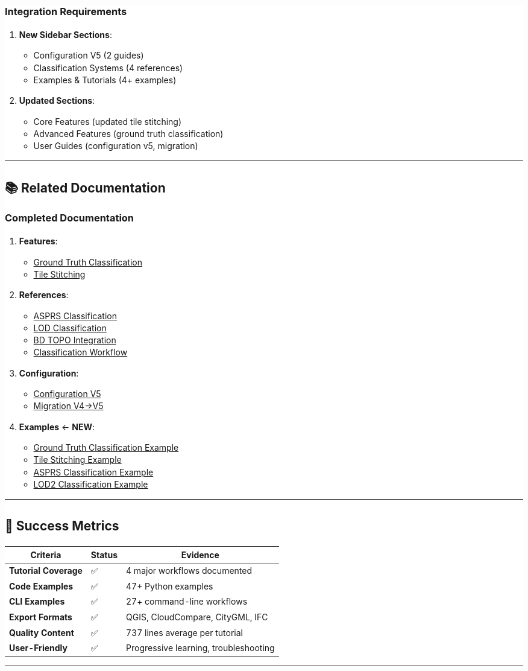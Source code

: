 ### Integration Requirements

1. **New Sidebar Sections**:

   - Configuration V5 (2 guides)
   - Classification Systems (4 references)
   - Examples & Tutorials (4+ examples)

2. **Updated Sections**:
   - Core Features (updated tile stitching)
   - Advanced Features (ground truth classification)
   - User Guides (configuration v5, migration)

---

## 📚 Related Documentation

### Completed Documentation

1. **Features**:

   - [Ground Truth Classification](../docs/features/ground-truth-classification.md)
   - [Tile Stitching](../docs/features/tile-stitching.md)

2. **References**:

   - [ASPRS Classification](../docs/reference/asprs-classification.md)
   - [LOD Classification](../docs/reference/lod-classification.md)
   - [BD TOPO Integration](../docs/reference/bd-topo-integration.md)
   - [Classification Workflow](../docs/reference/classification-workflow.md)

3. **Configuration**:

   - [Configuration V5](../docs/guides/configuration-v5.md)
   - [Migration V4→V5](../docs/guides/migration-v4-to-v5.md)

4. **Examples** ← **NEW**:
   - [Ground Truth Classification Example](../docs/examples/ground-truth-classification-example.md)
   - [Tile Stitching Example](../docs/examples/tile-stitching-example.md)
   - [ASPRS Classification Example](../docs/examples/asprs-classification-example.md)
   - [LOD2 Classification Example](../docs/examples/lod2-classification-example.md)

---

## 🎯 Success Metrics

| Criteria              | Status | Evidence                              |
| --------------------- | ------ | ------------------------------------- |
| **Tutorial Coverage** | ✅     | 4 major workflows documented          |
| **Code Examples**     | ✅     | 47+ Python examples                   |
| **CLI Examples**      | ✅     | 27+ command-line workflows            |
| **Export Formats**    | ✅     | QGIS, CloudCompare, CityGML, IFC      |
| **Quality Content**   | ✅     | 737 lines average per tutorial        |
| **User-Friendly**     | ✅     | Progressive learning, troubleshooting |

---